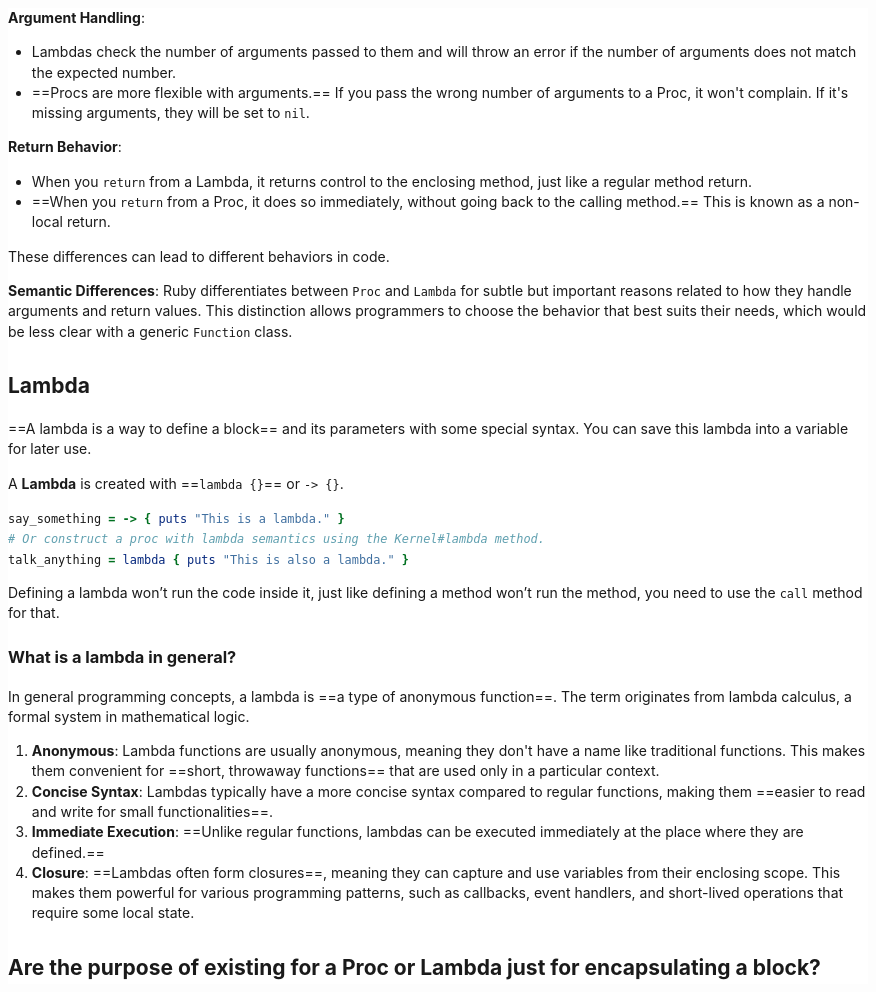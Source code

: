 **Argument Handling**: 

- Lambdas check the number of arguments passed to them and will throw an error if the number of arguments does not match the expected number.
- ==Procs are more flexible with arguments.== If you pass the wrong number of arguments to a Proc, it won't complain. If it's missing arguments, they will be set to `nil`.

**Return Behavior**:

- When you `return` from a Lambda, it returns control to the enclosing method, just like a regular method return.
- ==When you `return` from a Proc, it does so immediately, without going back to the calling method.== This is known as a non-local return.

These differences can lead to different behaviors in code. 

**Semantic Differences**: Ruby differentiates between `Proc` and `Lambda` for subtle but important reasons related to how they handle arguments and return values. This distinction allows programmers to choose the behavior that best suits their needs, which would be less clear with a generic `Function` class.

## Lambda

==A lambda is a way to define a block== and its parameters with some special syntax. You can save this lambda into a variable for later use.

A **Lambda** is created with ==`lambda {}`== or `-> {}`.

```ruby
say_something = -> { puts "This is a lambda." }
# Or construct a proc with lambda semantics using the Kernel#lambda method.
talk_anything = lambda { puts "This is also a lambda." } 
```

Defining a lambda won’t run the code inside it, just like defining a method won’t run the method, you need to use the `call` method for that.

### What is a lambda in general?

In general programming concepts, a lambda is ==a type of anonymous function==. The term originates from lambda calculus, a formal system in mathematical logic. 

1. **Anonymous**: Lambda functions are usually anonymous, meaning they don't have a name like traditional functions. This makes them convenient for ==short, throwaway functions== that are used only in a particular context.
2. **Concise Syntax**: Lambdas typically have a more concise syntax compared to regular functions, making them ==easier to read and write for small functionalities==.
3. **Immediate Execution**: ==Unlike regular functions, lambdas can be executed immediately at the place where they are defined.==
4. **Closure**: ==Lambdas often form closures==, meaning they can capture and use variables from their enclosing scope. This makes them powerful for various programming patterns, such as callbacks, event handlers, and short-lived operations that require some local state.

## Are the purpose of existing for a Proc or Lambda just for encapsulating a block?
